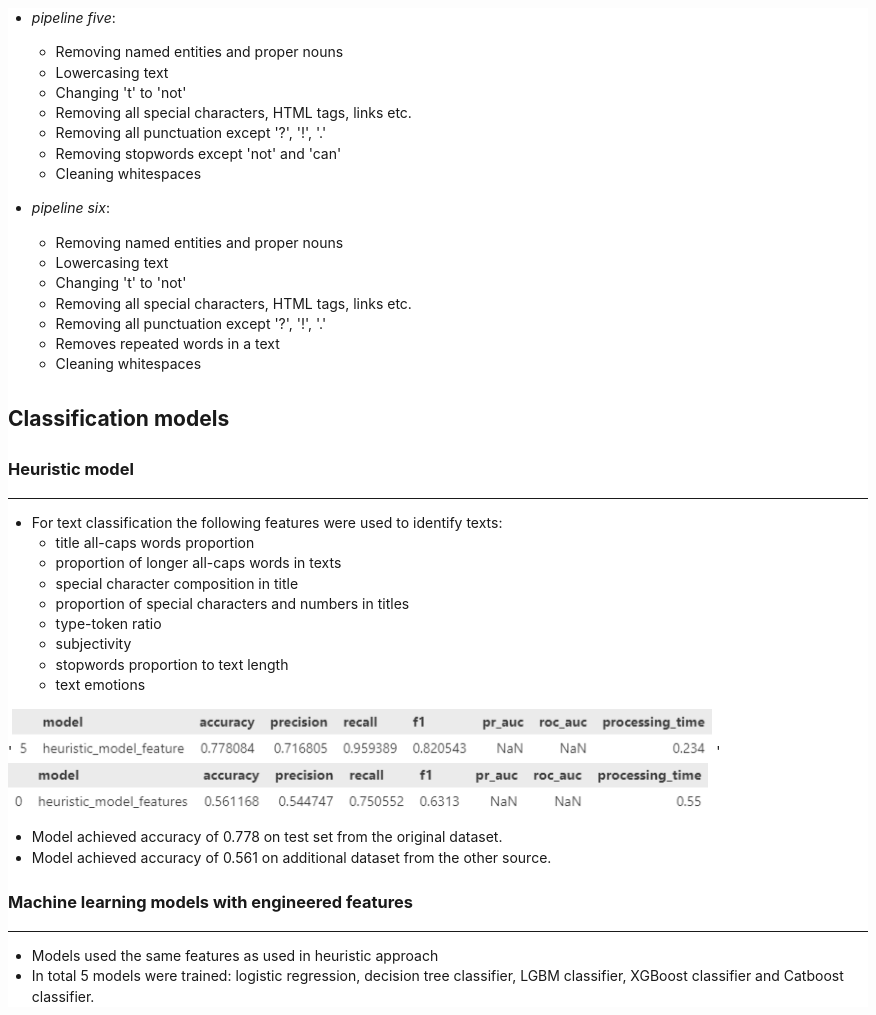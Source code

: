   * *pipeline five*:
    * Removing named entities and proper nouns
    * Lowercasing text
    * Changing 't' to 'not'
    * Removing all special characters, HTML tags, links etc.
    * Removing all punctuation except '?', '!', '.'
    * Removing stopwords except 'not' and 'can'
    * Cleaning whitespaces

  * *pipeline six*:
    * Removing named entities and proper nouns
    * Lowercasing text
    * Changing 't' to 'not'
    * Removing all special characters, HTML tags, links etc.
    * Removing all punctuation except '?', '!', '.'
    * Removes repeated words in a text
    * Cleaning whitespaces

## Classification models

### Heuristic model

---

* For text classification the following features were used to identify texts:
  * title all-caps words proportion
  * proportion of longer all-caps words in texts
  * special character composition in title
  * proportion of special characters and numbers in titles
  * type-token ratio
  * subjectivity
  * stopwords proportion to text length
  * text emotions

'<img width=700 src='images/heuristic_model.png'/>
'<img width=700 src='images/heuristic_model_add.png'/>

* Model achieved accuracy of 0.778 on test set from the original dataset.
* Model achieved accuracy of 0.561 on additional dataset from the other source.

### Machine learning models with engineered features

---

* Models used the same features as used in heuristic approach
* In total 5 models were trained: logistic regression, decision tree classifier, LGBM classifier, XGBoost classifier and Catboost classifier.
